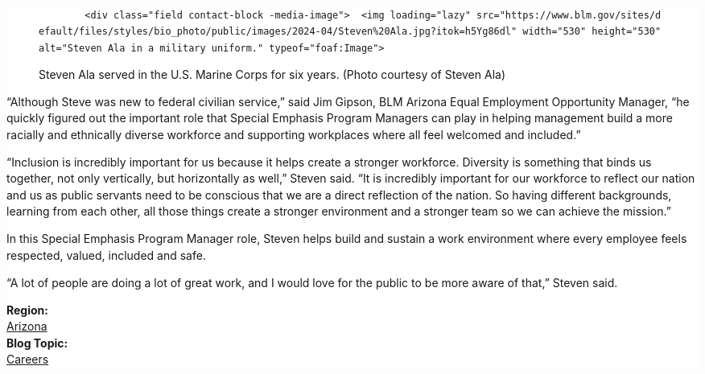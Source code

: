 <figure role="group">
<div data-embed-button="embed_image" data-entity-embed-display="view_mode:media.wysiwyg_embed" data-entity-type="media" data-entity-uuid="18e5f316-c4f3-4de1-8e13-2ca93048e9ef" data-langcode="en" data-entity-embed-display-settings="[]" class="embedded-entity"><div>
  
  




  

            <div class="field contact-block -media-image">  <img loading="lazy" src="https://www.blm.gov/sites/default/files/styles/bio_photo/public/images/2024-04/Steven%20Ala.jpg?itok=h5Yg86dl" width="530" height="530" alt="Steven Ala in a military uniform." typeof="foaf:Image">


</div>
      
</div>
</div>

<figcaption>Steven Ala served in the U.S. Marine Corps for six years. (Photo courtesy of Steven Ala)</figcaption>
</figure>


<p>“Although Steve was new to federal civilian service,” said Jim Gipson, BLM Arizona Equal Employment Opportunity Manager, “he quickly figured out the important role that Special Emphasis Program Managers can play in helping management build a more racially and ethnically diverse workforce and supporting workplaces where all feel welcomed and included.”</p>

<p>“Inclusion is incredibly important for us because it helps create a stronger workforce. Diversity is something that binds us together, not only vertically, but horizontally as well,” Steven said. “It is incredibly important for our workforce to reflect our nation and us as public servants need to be conscious that we are a direct reflection of the nation. So having different backgrounds, learning from each other, all those things create a stronger environment and a stronger team so we can achieve the mission.”</p>

<p>In this Special Emphasis Program Manager role, Steven helps build and sustain a work environment where every employee feels respected, valued, included and safe.</p>

<p>“A lot of people are doing a lot of great work, and I would love for the public to be more aware of that,” Steven said.</p>
</div>
      




  

  <div class="field contact-block -region">
    <div><strong>Region:</strong> </div>
          <div>
              <div><a href="https://www.blm.gov/region/arizona" hreflang="en">Arizona</a></div>
              </div>
      </div>





  

<div class="blog-topics">
    <div class="field contact-block -blog-topic">
      <div><strong>Blog Topic:</strong> </div>
                    <div class="blog-topic"><a href="https://www.blm.gov/blog-topic/careers" hreflang="en">Careers</a></div>
                </div>
  </div>
